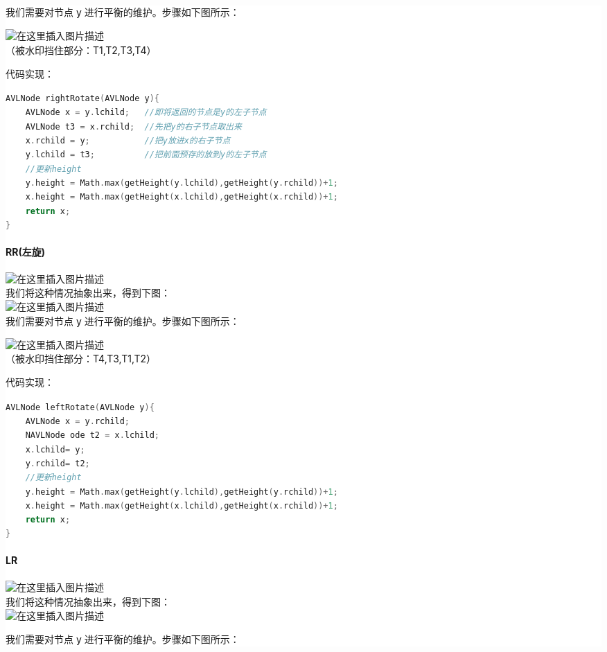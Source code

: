 我们需要对节点 y 进行平衡的维护。步骤如下图所示：

![在这里插入图片描述](https://xingqiu-tuchuang-1256524210.cos.ap-shanghai.myqcloud.com/8919/yank-note-picgo-1673961009-cbebd571f239cb45c8e4c4e743920118.png)  
（被水印挡住部分：T1,T2,T3,T4）

代码实现：

```cpp
AVLNode rightRotate(AVLNode y){
	AVLNode x = y.lchild;	//即将返回的节点是y的左子节点
	AVLNode t3 = x.rchild;	//先把y的右子节点取出来
	x.rchild = y;			//把y放进x的右子节点
	y.lchild = t3;			//把前面预存的放到y的左子节点
	//更新height
	y.height = Math.max(getHeight(y.lchild),getHeight(y.rchild))+1;
	x.height = Math.max(getHeight(x.lchild),getHeight(x.rchild))+1;
	return x;
}
```

#### RR(左旋)

![在这里插入图片描述](https://xingqiu-tuchuang-1256524210.cos.ap-shanghai.myqcloud.com/8919/yank-note-picgo-1673961009-3d7d63fc382b39a625c0ccf08c93c4ba.png)  
我们将这种情况抽象出来，得到下图：  
![在这里插入图片描述](https://xingqiu-tuchuang-1256524210.cos.ap-shanghai.myqcloud.com/8919/yank-note-picgo-1673961009-9b18f2fdfd0bc63d11c6f8374a25ab92.png)  
我们需要对节点 y 进行平衡的维护。步骤如下图所示：

![在这里插入图片描述](https://xingqiu-tuchuang-1256524210.cos.ap-shanghai.myqcloud.com/8919/yank-note-picgo-1673961009-a8674e48597c88ed1f9ce9f3072ea569.png)  
（被水印挡住部分：T4,T3,T1,T2）

代码实现：

```cpp
AVLNode leftRotate(AVLNode y){
	AVLNode x = y.rchild;
	NAVLNode ode t2 = x.lchild;
	x.lchild= y;
	y.rchild= t2;
	//更新height
	y.height = Math.max(getHeight(y.lchild),getHeight(y.rchild))+1;
	x.height = Math.max(getHeight(x.lchild),getHeight(x.rchild))+1;
	return x;
}
```

#### LR

![在这里插入图片描述](https://xingqiu-tuchuang-1256524210.cos.ap-shanghai.myqcloud.com/8919/yank-note-picgo-1673961009-b0be60fdfe078fae61b5a644bcc60d3b.png)  
我们将这种情况抽象出来，得到下图：  
![在这里插入图片描述](https://xingqiu-tuchuang-1256524210.cos.ap-shanghai.myqcloud.com/8919/yank-note-picgo-1673961009-340a1342c8f3a4e386d2504d4a08a9fb.png)

我们需要对节点 y 进行平衡的维护。步骤如下图所示：
